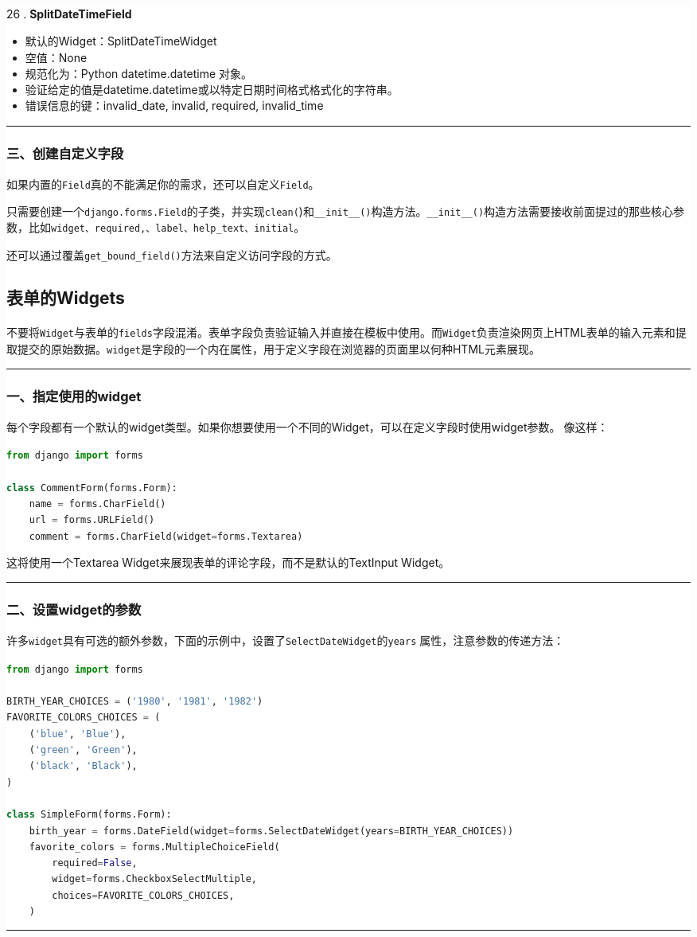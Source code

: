 26 . **SplitDateTimeField**

  + 默认的Widget：SplitDateTimeWidget
  + 空值：None
  + 规范化为：Python datetime.datetime 对象。
  + 验证给定的值是datetime.datetime或以特定日期时间格式格式化的字符串。
  + 错误信息的键：invalid_date, invalid, required, invalid_time
  
---

### 三、创建自定义字段

如果内置的`Field`真的不能满足你的需求，还可以自定义`Field`。

只需要创建一个`django.forms.Field`的子类，并实现`clean(`)和`__init__()`构造方法。`__init__()`构造方法需要接收前面提过的那些核心参数，比如`widget、required,、label、help_text、initial`。

还可以通过覆盖`get_bound_field()`方法来自定义访问字段的方式。

## 表单的Widgets

不要将`Widget`与表单的`fields`字段混淆。表单字段负责验证输入并直接在模板中使用。而`Widget`负责渲染网页上HTML表单的输入元素和提取提交的原始数据。`widget`是字段的一个内在属性，用于定义字段在浏览器的页面里以何种HTML元素展现。

---

### 一、指定使用的widget

每个字段都有一个默认的widget类型。如果你想要使用一个不同的Widget，可以在定义字段时使用widget参数。 像这样：
```python
from django import forms

class CommentForm(forms.Form):
    name = forms.CharField()
    url = forms.URLField()
    comment = forms.CharField(widget=forms.Textarea)
```
这将使用一个Textarea Widget来展现表单的评论字段，而不是默认的TextInput Widget。

---

### 二、设置widget的参数

许多`widget`具有可选的额外参数，下面的示例中，设置了`SelectDateWidget`的`years` 属性，注意参数的传递方法：
```python
from django import forms

BIRTH_YEAR_CHOICES = ('1980', '1981', '1982')
FAVORITE_COLORS_CHOICES = (
    ('blue', 'Blue'),
    ('green', 'Green'),
    ('black', 'Black'),
)

class SimpleForm(forms.Form):
    birth_year = forms.DateField(widget=forms.SelectDateWidget(years=BIRTH_YEAR_CHOICES))
    favorite_colors = forms.MultipleChoiceField(
        required=False,
        widget=forms.CheckboxSelectMultiple,
        choices=FAVORITE_COLORS_CHOICES,
    )
```

---